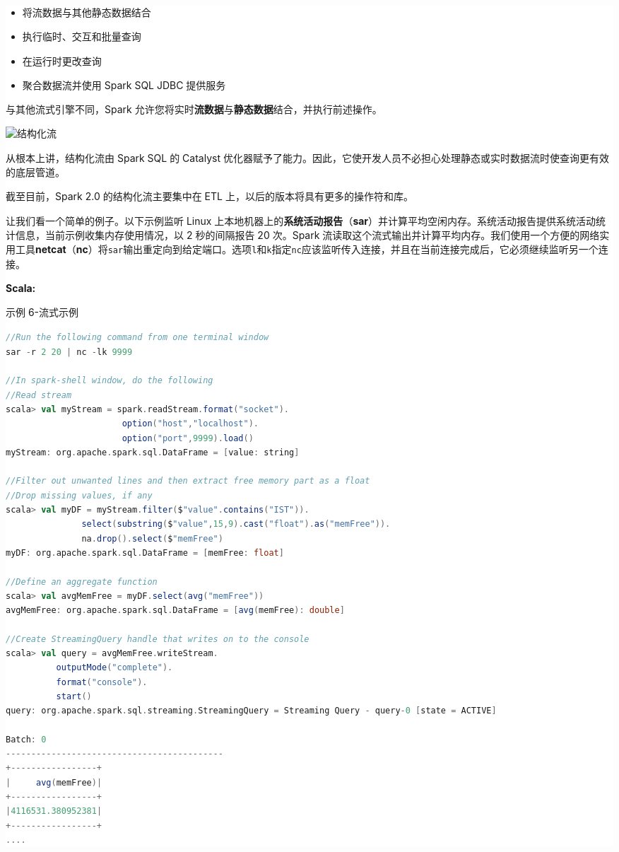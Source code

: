 +   将流数据与其他静态数据结合

+   执行临时、交互和批量查询

+   在运行时更改查询

+   聚合数据流并使用 Spark SQL JDBC 提供服务

与其他流式引擎不同，Spark 允许您将实时**流数据**与**静态数据**结合，并执行前述操作。

![结构化流](img/image_04_002.jpg)

从根本上讲，结构化流由 Spark SQL 的 Catalyst 优化器赋予了能力。因此，它使开发人员不必担心处理静态或实时数据流时使查询更有效的底层管道。

截至目前，Spark 2.0 的结构化流主要集中在 ETL 上，以后的版本将具有更多的操作符和库。

让我们看一个简单的例子。以下示例监听 Linux 上本地机器上的**系统活动报告**（**sar**）并计算平均空闲内存。系统活动报告提供系统活动统计信息，当前示例收集内存使用情况，以 2 秒的间隔报告 20 次。Spark 流读取这个流式输出并计算平均内存。我们使用一个方便的网络实用工具**netcat**（**nc**）将`sar`输出重定向到给定端口。选项`l`和`k`指定`nc`应该监听传入连接，并且在当前连接完成后，它必须继续监听另一个连接。

**Scala:**

示例 6-流式示例

```scala
//Run the following command from one terminal window 
sar -r 2 20 | nc -lk 9999 

//In spark-shell window, do the following 
//Read stream 
scala> val myStream = spark.readStream.format("socket"). 
                       option("host","localhost"). 
                       option("port",9999).load() 
myStream: org.apache.spark.sql.DataFrame = [value: string] 

//Filter out unwanted lines and then extract free memory part as a float 
//Drop missing values, if any 
scala> val myDF = myStream.filter($"value".contains("IST")). 
               select(substring($"value",15,9).cast("float").as("memFree")). 
               na.drop().select($"memFree") 
myDF: org.apache.spark.sql.DataFrame = [memFree: float] 

//Define an aggregate function 
scala> val avgMemFree = myDF.select(avg("memFree")) 
avgMemFree: org.apache.spark.sql.DataFrame = [avg(memFree): double] 

//Create StreamingQuery handle that writes on to the console 
scala> val query = avgMemFree.writeStream. 
          outputMode("complete"). 
          format("console"). 
          start() 
query: org.apache.spark.sql.streaming.StreamingQuery = Streaming Query - query-0 [state = ACTIVE] 

Batch: 0 
------------------------------------------- 
+-----------------+ 
|     avg(memFree)| 
+-----------------+ 
|4116531.380952381| 
+-----------------+ 
.... 

```
